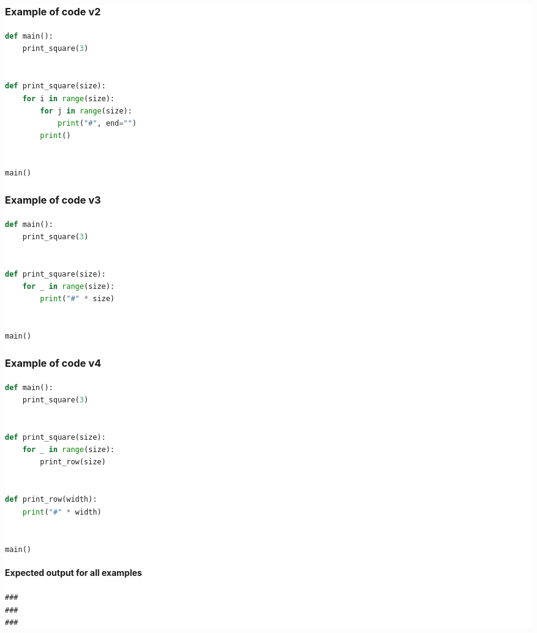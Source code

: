 ### Example of code v2

```python
def main():
    print_square(3)


def print_square(size):
    for i in range(size):
        for j in range(size):
            print("#", end="")
        print()


main()
```

### Example of code v3

```python
def main():
    print_square(3)


def print_square(size):
    for _ in range(size):
        print("#" * size)


main()
```

### Example of code v4

```python
def main():
    print_square(3)


def print_square(size):
    for _ in range(size):
        print_row(size)


def print_row(width):
    print("#" * width)


main()
```

#### Expected output for all examples

```
###
###
###
```
